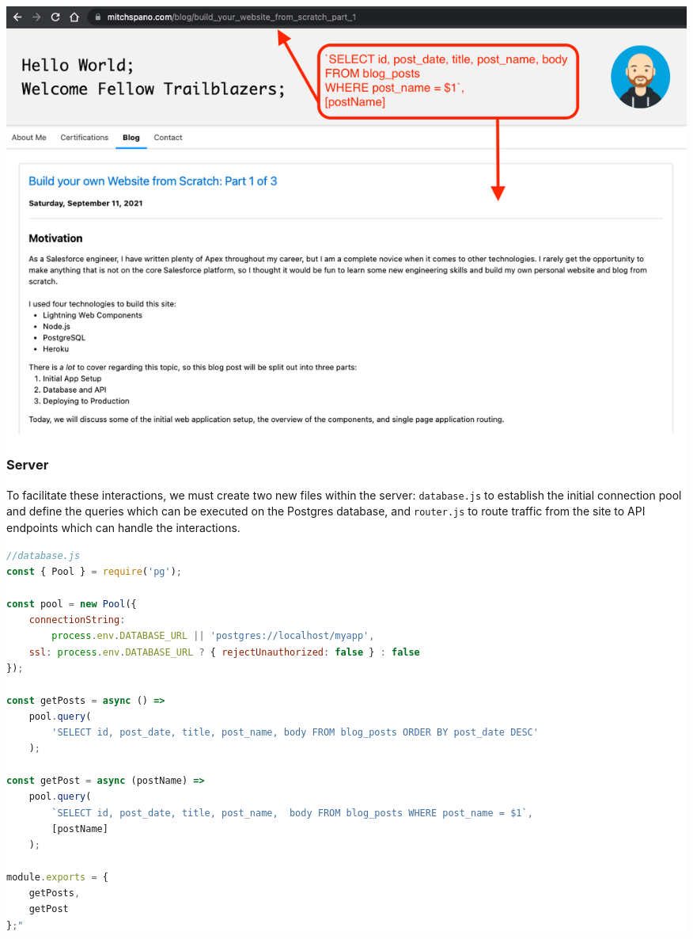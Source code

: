 ![blog post query](/images/websiteFromScratch/blogPostQuery.png)

### Server

To facilitate these interactions, we must create two new files within the server: `database.js` to establish the initial connection pool and define the queries which can be executed on the Postgres database, and `router.js` to route traffic from the site to API endpoints which can handle the interactions.

```js
//database.js
const { Pool } = require('pg');

const pool = new Pool({
    connectionString:
        process.env.DATABASE_URL || 'postgres://localhost/myapp',
    ssl: process.env.DATABASE_URL ? { rejectUnauthorized: false } : false
});

const getPosts = async () =>
    pool.query(
        'SELECT id, post_date, title, post_name, body FROM blog_posts ORDER BY post_date DESC'
    );

const getPost = async (postName) =>
    pool.query(
        `SELECT id, post_date, title, post_name,  body FROM blog_posts WHERE post_name = $1`,
        [postName]
    );

module.exports = {
    getPosts,
    getPost
};"
```
